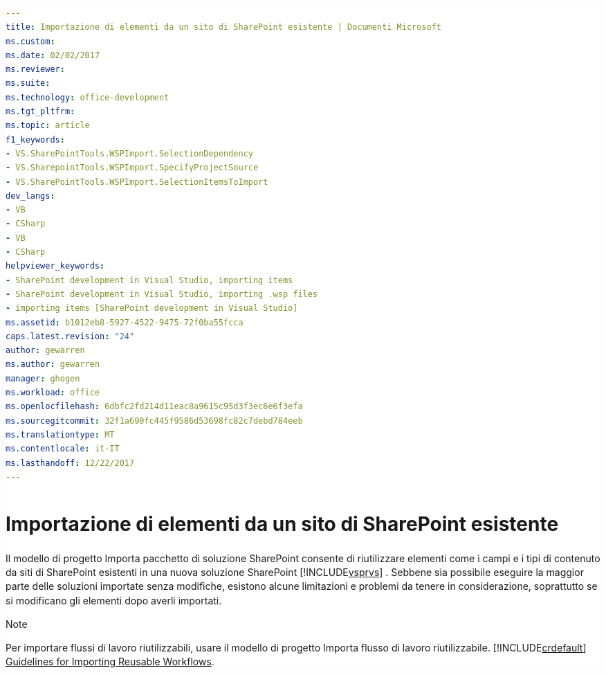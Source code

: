 ```yaml
---
title: Importazione di elementi da un sito di SharePoint esistente | Documenti Microsoft
ms.custom: 
ms.date: 02/02/2017
ms.reviewer: 
ms.suite: 
ms.technology: office-development
ms.tgt_pltfrm: 
ms.topic: article
f1_keywords:
- VS.SharePointTools.WSPImport.SelectionDependency
- VS.SharepointTools.WSPImport.SpecifyProjectSource
- VS.SharePointTools.WSPImport.SelectionItemsToImport
dev_langs:
- VB
- CSharp
- VB
- CSharp
helpviewer_keywords:
- SharePoint development in Visual Studio, importing items
- SharePoint development in Visual Studio, importing .wsp files
- importing items [SharePoint development in Visual Studio]
ms.assetid: b1012eb8-5927-4522-9475-72f0ba55fcca
caps.latest.revision: "24"
author: gewarren
ms.author: gewarren
manager: ghogen
ms.workload: office
ms.openlocfilehash: 6dbfc2fd214d11eac8a9615c95d3f3ec6e6f3efa
ms.sourcegitcommit: 32f1a690fc445f9586d53698fc82c7debd784eeb
ms.translationtype: MT
ms.contentlocale: it-IT
ms.lasthandoff: 12/22/2017
---
```

# <a name="importing-items-from-an-existing-sharepoint-site"></a>Importazione di elementi da un sito di SharePoint esistente
  Il modello di progetto Importa pacchetto di soluzione SharePoint consente di riutilizzare elementi come i campi e i tipi di contenuto da siti di SharePoint esistenti in una nuova soluzione SharePoint [!INCLUDE[vsprvs](../sharepoint/includes/vsprvs-md.md)] . Sebbene sia possibile eseguire la maggior parte delle soluzioni importate senza modifiche, esistono alcune limitazioni e problemi da tenere in considerazione, soprattutto se si modificano gli elementi dopo averli importati.  
  
> [!NOTE]  
>  Per importare flussi di lavoro riutilizzabili, usare il modello di progetto Importa flusso di lavoro riutilizzabile. [!INCLUDE[crdefault](../sharepoint/includes/crdefault-md.md)] [Guidelines for Importing Reusable Workflows](../sharepoint/guidelines-for-importing-reusable-workflows.md).  
  